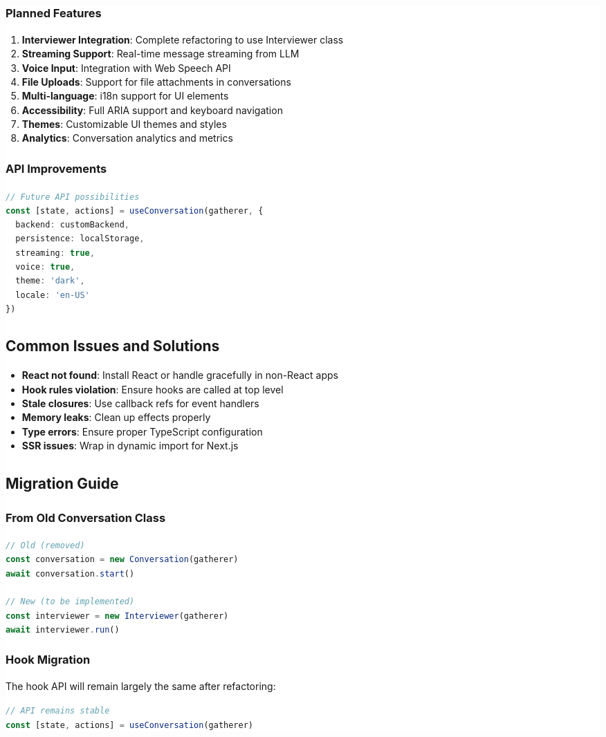 ### Planned Features
1. **Interviewer Integration**: Complete refactoring to use Interviewer class
2. **Streaming Support**: Real-time message streaming from LLM
3. **Voice Input**: Integration with Web Speech API
4. **File Uploads**: Support for file attachments in conversations
5. **Multi-language**: i18n support for UI elements
6. **Accessibility**: Full ARIA support and keyboard navigation
7. **Themes**: Customizable UI themes and styles
8. **Analytics**: Conversation analytics and metrics

### API Improvements
```typescript
// Future API possibilities
const [state, actions] = useConversation(gatherer, {
  backend: customBackend,
  persistence: localStorage,
  streaming: true,
  voice: true,
  theme: 'dark',
  locale: 'en-US'
})
```

## Common Issues and Solutions

- **React not found**: Install React or handle gracefully in non-React apps
- **Hook rules violation**: Ensure hooks are called at top level
- **Stale closures**: Use callback refs for event handlers
- **Memory leaks**: Clean up effects properly
- **Type errors**: Ensure proper TypeScript configuration
- **SSR issues**: Wrap in dynamic import for Next.js

## Migration Guide

### From Old Conversation Class
```typescript
// Old (removed)
const conversation = new Conversation(gatherer)
await conversation.start()

// New (to be implemented)
const interviewer = new Interviewer(gatherer)
await interviewer.run()
```

### Hook Migration
The hook API will remain largely the same after refactoring:
```typescript
// API remains stable
const [state, actions] = useConversation(gatherer)
```

